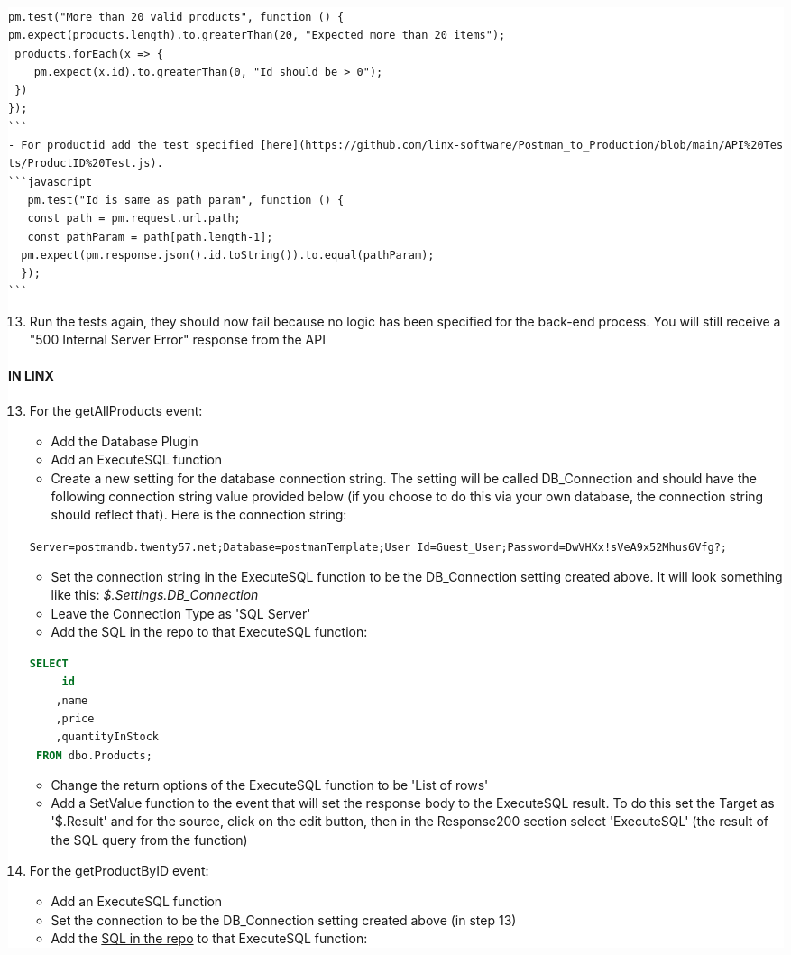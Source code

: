 	pm.test("More than 20 valid products", function () {
	pm.expect(products.length).to.greaterThan(20, "Expected more than 20 items");
   	 products.forEach(x => {
        pm.expect(x.id).to.greaterThan(0, "Id should be > 0");
   	 })
	});
    ```  
    - For productid add the test specified [here](https://github.com/linx-software/Postman_to_Production/blob/main/API%20Tests/ProductID%20Test.js).
    ```javascript
       pm.test("Id is same as path param", function () {
       const path = pm.request.url.path;
       const pathParam = path[path.length-1];
      pm.expect(pm.response.json().id.toString()).to.equal(pathParam);
      });
    ```
13. Run the tests again, they should now fail because no logic has been specified for the back-end process. You will still receive a "500 Internal Server Error" response from the API 
#### IN LINX
13. For the getAllProducts event:
    - Add the Database Plugin
    - Add an ExecuteSQL function
    - Create a new setting for the database connection string. The setting will be called DB_Connection and should have the following connection string value provided below (if you choose to do this via your own database, the connection string should reflect that). Here is the connection string:
    ```
    Server=postmandb.twenty57.net;Database=postmanTemplate;User Id=Guest_User;Password=DwVHXx!sVeA9x52Mhus6Vfg?;
    ```
    - Set the connection string in the ExecuteSQL function to be the DB_Connection setting created above. It will look something like this: _$.Settings.DB_Connection_
    - Leave the Connection Type as 'SQL Server'
    - Add the [SQL in the repo](https://github.com/linx-software/Postman_to_Production/blob/main/SQL%20Queries/1.%20SELECT%20ALL.sql) to that ExecuteSQL function:

    ```SQL
    SELECT 
         id
        ,name
        ,price
        ,quantityInStock
     FROM dbo.Products;
    ```
    - Change the return options of the ExecuteSQL function to be 'List of rows'
    - Add a SetValue function to the event that will set the response body to the ExecuteSQL result. To do this set the Target as '$.Result' and for the source, click on the edit button, then in the Response200 section select 'ExecuteSQL' (the result of the SQL query from the function)
14. For the getProductByID event:
    - Add an ExecuteSQL function
    - Set the connection to be the DB_Connection setting created above (in step 13)
    - Add the [SQL in the repo](https://github.com/linx-software/Postman_to_Production/blob/main/SQL%20Queries/2.%20SELECT%20WHERE%20ID.sql) to that ExecuteSQL function:
    